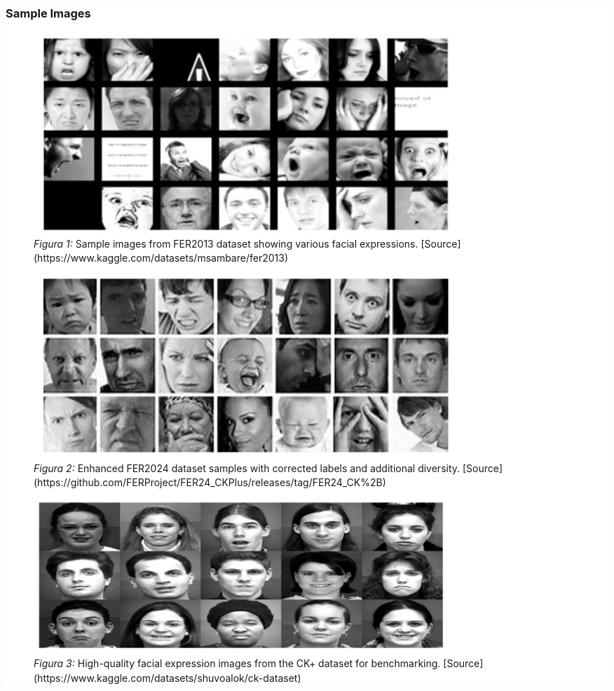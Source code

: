 ### Sample Images

<figure>
  <img src="images/fer2013_samples.png" alt="FER2013 Samples" width="600">
  <figcaption><em>Figura 1:</em> Sample images from FER2013 dataset showing various facial expressions. [Source](https://www.kaggle.com/datasets/msambare/fer2013)</figcaption>
</figure>

<figure>
  <img src="images/fer2024_samples.png" alt="FER2024 Samples" width="600">
  <figcaption><em>Figura 2:</em> Enhanced FER2024 dataset samples with corrected labels and additional diversity. [Source](https://github.com/FERProject/FER24_CKPlus/releases/tag/FER24_CK%2B)</figcaption>
</figure>

<figure>
  <img src="images/ckplus_samples.png" alt="CK+ Samples" width="600">
  <figcaption><em>Figura 3:</em> High-quality facial expression images from the CK+ dataset for benchmarking. [Source](https://www.kaggle.com/datasets/shuvoalok/ck-dataset)</figcaption>
</figure>
